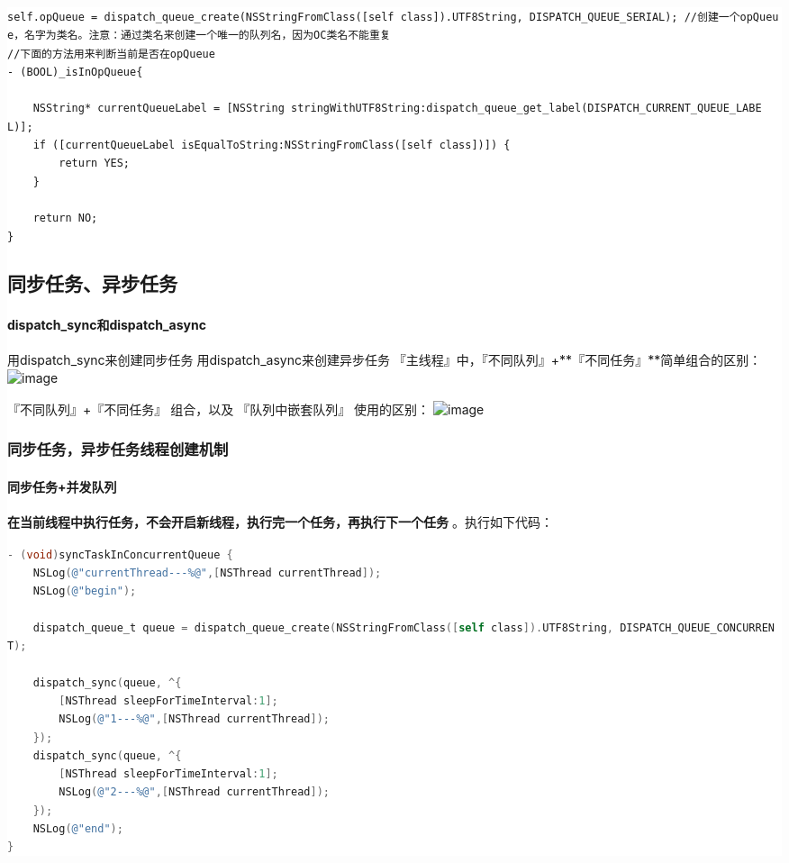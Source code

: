 ```
self.opQueue = dispatch_queue_create(NSStringFromClass([self class]).UTF8String, DISPATCH_QUEUE_SERIAL); //创建一个opQueue，名字为类名。注意：通过类名来创建一个唯一的队列名，因为OC类名不能重复
//下面的方法用来判断当前是否在opQueue
- (BOOL)_isInOpQueue{

    NSString* currentQueueLabel = [NSString stringWithUTF8String:dispatch_queue_get_label(DISPATCH_CURRENT_QUEUE_LABEL)];
    if ([currentQueueLabel isEqualToString:NSStringFromClass([self class])]) {
        return YES;
    }

    return NO;
}

```

## 同步任务、异步任务

#### dispatch_sync和dispatch_async

用dispatch_sync来创建同步任务
用dispatch_async来创建异步任务
『主线程』中，『不同队列』+**『不同任务』**简单组合的区别：
![image](https://upload-images.jianshu.io/upload_images/22877992-cf988fe2ddcc0277.png?imageMogr2/auto-orient/strip%7CimageView2/2/w/1240)

『不同队列』+『不同任务』 组合，以及 『队列中嵌套队列』 使用的区别：
![image](https://upload-images.jianshu.io/upload_images/22877992-adaafb7855899a53.png?imageMogr2/auto-orient/strip%7CimageView2/2/w/1240)

### 同步任务，异步任务线程创建机制

#### 同步任务+并发队列

**在当前线程中执行任务，不会开启新线程，执行完一个任务，再执行下一个任务** 。执行如下代码：

```objective-c
- (void)syncTaskInConcurrentQueue {
    NSLog(@"currentThread---%@",[NSThread currentThread]);
    NSLog(@"begin");

    dispatch_queue_t queue = dispatch_queue_create(NSStringFromClass([self class]).UTF8String, DISPATCH_QUEUE_CONCURRENT);

    dispatch_sync(queue, ^{
        [NSThread sleepForTimeInterval:1];
        NSLog(@"1---%@",[NSThread currentThread]);
    });
    dispatch_sync(queue, ^{
        [NSThread sleepForTimeInterval:1];
        NSLog(@"2---%@",[NSThread currentThread]);
    });
    NSLog(@"end");
}

```
